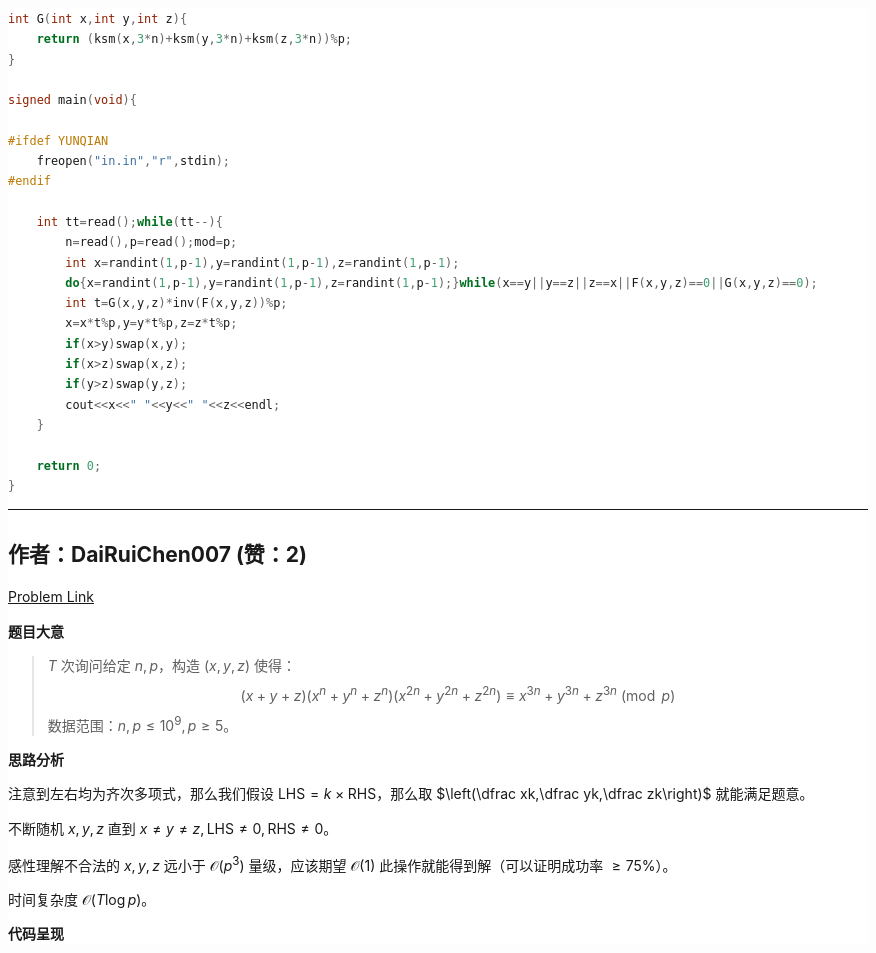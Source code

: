 ```cpp
int G(int x,int y,int z){
	return (ksm(x,3*n)+ksm(y,3*n)+ksm(z,3*n))%p;
}

signed main(void){

#ifdef YUNQIAN
	freopen("in.in","r",stdin);
#endif

	int tt=read();while(tt--){
		n=read(),p=read();mod=p;
		int x=randint(1,p-1),y=randint(1,p-1),z=randint(1,p-1);
		do{x=randint(1,p-1),y=randint(1,p-1),z=randint(1,p-1);}while(x==y||y==z||z==x||F(x,y,z)==0||G(x,y,z)==0);
		int t=G(x,y,z)*inv(F(x,y,z))%p;
		x=x*t%p,y=y*t%p,z=z*t%p;
		if(x>y)swap(x,y);
		if(x>z)swap(x,z);
		if(y>z)swap(y,z);
		cout<<x<<" "<<y<<" "<<z<<endl;
	}

	return 0;
}

```

---

## 作者：DaiRuiChen007 (赞：2)

[Problem Link](https://www.luogu.com.cn/problem/AT_arc158_d)

**题目大意**

> $T$ 次询问给定 $n,p$，构造 $(x,y,z)$ 使得：
> $$
> (x+y+z)(x^n+y^n+z^n)(x^{2n}+y^{2n}+z^{2n})\equiv x^{3n}+y^{3n}+z^{3n} \pmod p
> $$
> 数据范围：$n,p\le 10^9,p\ge 5$。

**思路分析**

注意到左右均为齐次多项式，那么我们假设 $\mathrm{LHS}=k\times \mathrm{RHS}$，那么取 $\left(\dfrac xk,\dfrac yk,\dfrac zk\right)$ 就能满足题意。

不断随机 $x,y,z$ 直到 $x\ne y\ne z,\mathrm{LHS}\ne 0,\mathrm{RHS}\ne 0$。

感性理解不合法的 $x,y,z$ 远小于 $\mathcal O(p^3)$ 量级，应该期望 $\mathcal O(1)$ 此操作就能得到解（可以证明成功率 $\ge 75\%$）。

时间复杂度 $\mathcal O(T\log p)$。

**代码呈现**
